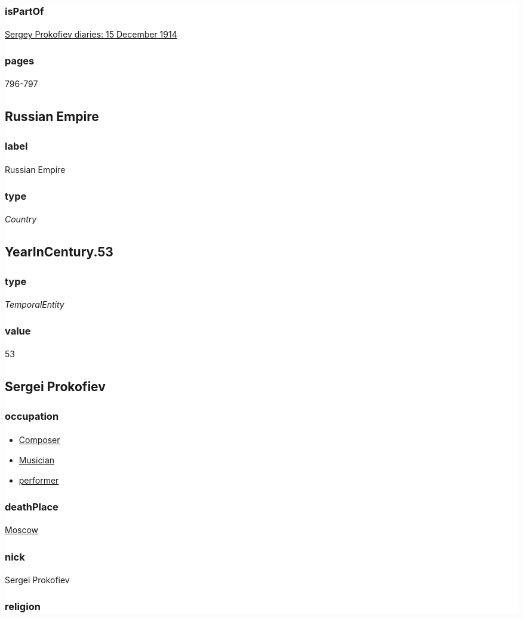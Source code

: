 ### isPartOf


[Sergey Prokofiev diaries: 15 December 1914](#Sergey-Prokofiev-diaries-15-December-1914)

### pages


796-797

## Russian Empire

### label


Russian Empire

### type


*Country*

## YearInCentury.53

### type


*TemporalEntity*

### value


53

## Sergei Prokofiev

### occupation

 - [Composer](#Composer)

 - [Musician](#Musician)

 - [performer](#performer)

### deathPlace


[Moscow](#Moscow)

### nick


Sergei Prokofiev

### religion
